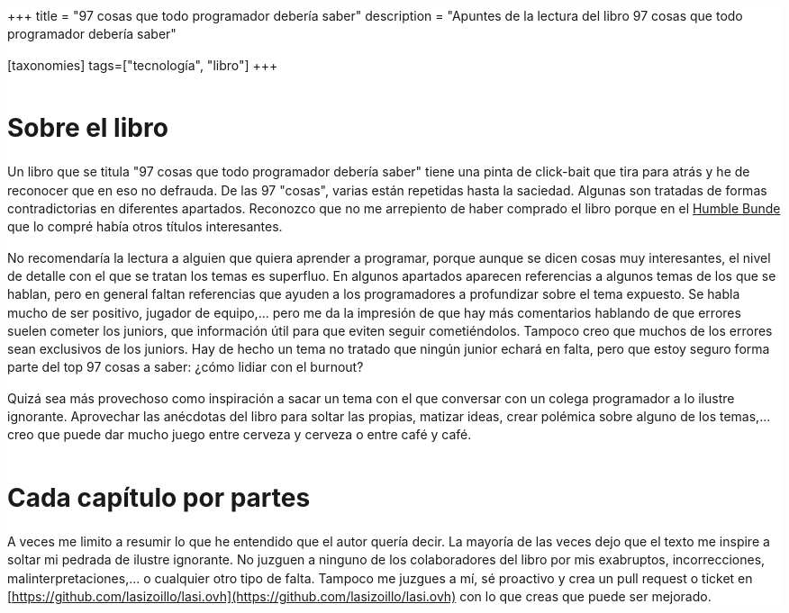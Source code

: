 +++
title = "97 cosas que todo programador debería saber"
description = "Apuntes de la lectura del libro 97 cosas que todo programador debería saber"

[taxonomies]
tags=["tecnología", "libro"]
+++

# Sobre el libro

Un libro que se titula "97 cosas que todo programador debería saber" tiene una pinta de click-bait que tira para atrás y
he de reconocer que en eso no defrauda. De las 97 "cosas", varias están repetidas hasta la saciedad. Algunas son
tratadas de formas contradictorias en diferentes apartados. Reconozco que no me arrepiento de haber comprado el libro
porque en el [Humble Bunde](https://www.humblebundle.com/books) que lo compré había otros títulos interesantes.

No recomendaría la lectura a alguien que quiera aprender a programar, porque aunque se dicen cosas muy interesantes,
el nivel de detalle con el que se tratan los temas es superfluo. En algunos apartados aparecen referencias a
algunos temas de los que se hablan, pero en general faltan referencias que ayuden a los programadores a
profundizar sobre el tema expuesto. Se habla mucho de ser positivo, jugador de equipo,... pero me da la impresión
de que hay más comentarios hablando de que errores suelen cometer los juniors, que información útil para que eviten
seguir cometiéndolos. Tampoco creo que muchos de los errores sean exclusivos de los juniors. Hay de hecho un tema no
tratado que ningún junior echará en falta, pero que estoy seguro forma parte del top 97 cosas a saber: ¿cómo lidiar
con el burnout?

Quizá sea más provechoso como inspiración a sacar un tema con el que conversar con un colega programador
a lo ilustre ignorante. Aprovechar las anécdotas del libro para soltar las propias, matizar ideas, crear polémica sobre
alguno de los temas,... creo que puede dar mucho juego entre cerveza y cerveza o entre café y café.

# Cada capítulo por partes

A veces me limito a resumir lo que he entendido que el autor quería decir. La mayoría de las veces dejo que el texto
me inspire a soltar mi pedrada de ilustre ignorante. No juzguen a ninguno de los colaboradores del libro por mis
exabruptos, incorrecciones, malinterpretaciones,... o cualquier otro tipo de falta. Tampoco me juzgues a mí,
sé proactivo y crea un pull request o ticket en
[https://github.com/lasizoillo/lasi.ovh](https://github.com/lasizoillo/lasi.ovh) con lo que creas que puede ser
mejorado.
